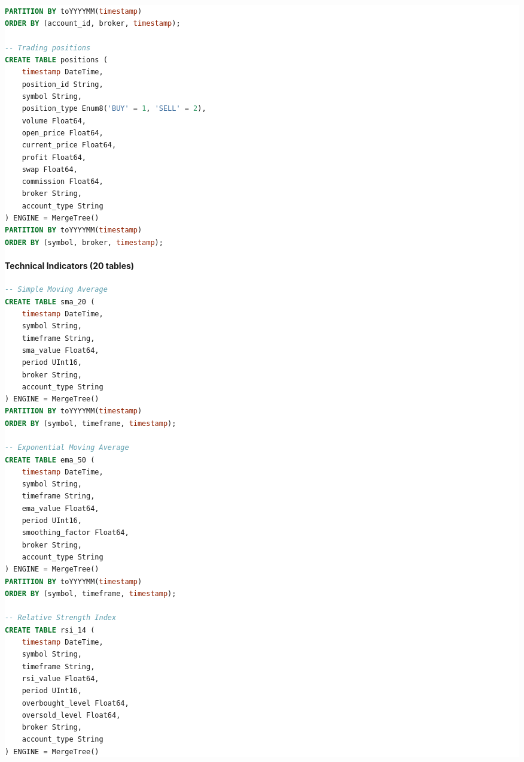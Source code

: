 ```sql
PARTITION BY toYYYYMM(timestamp)
ORDER BY (account_id, broker, timestamp);

-- Trading positions
CREATE TABLE positions (
    timestamp DateTime,
    position_id String,
    symbol String,
    position_type Enum8('BUY' = 1, 'SELL' = 2),
    volume Float64,
    open_price Float64,
    current_price Float64,
    profit Float64,
    swap Float64,
    commission Float64,
    broker String,
    account_type String
) ENGINE = MergeTree()
PARTITION BY toYYYYMM(timestamp)
ORDER BY (symbol, broker, timestamp);
```

#### Technical Indicators (20 tables)
```sql
-- Simple Moving Average
CREATE TABLE sma_20 (
    timestamp DateTime,
    symbol String,
    timeframe String,
    sma_value Float64,
    period UInt16,
    broker String,
    account_type String
) ENGINE = MergeTree()
PARTITION BY toYYYYMM(timestamp)
ORDER BY (symbol, timeframe, timestamp);

-- Exponential Moving Average
CREATE TABLE ema_50 (
    timestamp DateTime,
    symbol String,
    timeframe String,
    ema_value Float64,
    period UInt16,
    smoothing_factor Float64,
    broker String,
    account_type String
) ENGINE = MergeTree()
PARTITION BY toYYYYMM(timestamp)
ORDER BY (symbol, timeframe, timestamp);

-- Relative Strength Index
CREATE TABLE rsi_14 (
    timestamp DateTime,
    symbol String,
    timeframe String,
    rsi_value Float64,
    period UInt16,
    overbought_level Float64,
    oversold_level Float64,
    broker String,
    account_type String
) ENGINE = MergeTree()
```